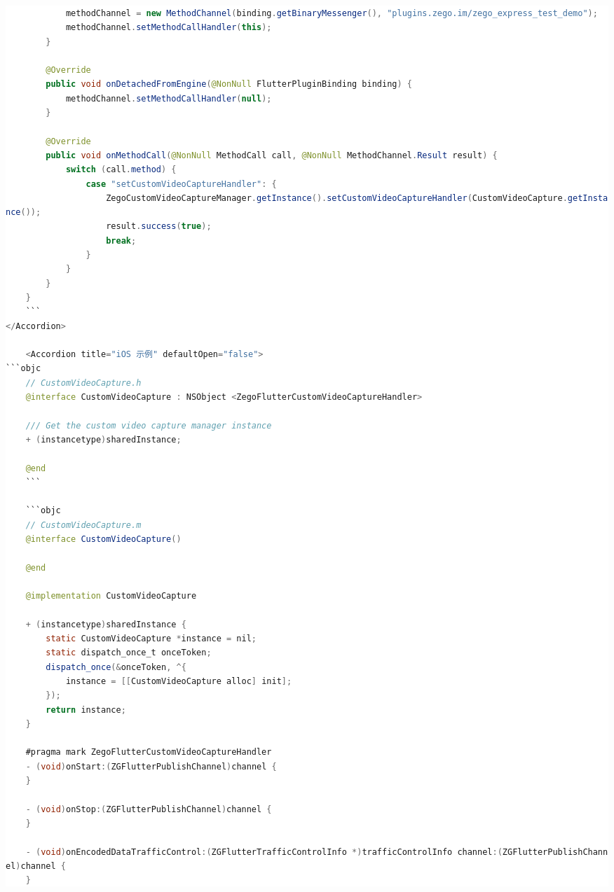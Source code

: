 ```java
            methodChannel = new MethodChannel(binding.getBinaryMessenger(), "plugins.zego.im/zego_express_test_demo");
            methodChannel.setMethodCallHandler(this);
        }

        @Override
        public void onDetachedFromEngine(@NonNull FlutterPluginBinding binding) {
            methodChannel.setMethodCallHandler(null);
        }

        @Override
        public void onMethodCall(@NonNull MethodCall call, @NonNull MethodChannel.Result result) {
            switch (call.method) {
                case "setCustomVideoCaptureHandler": {
                    ZegoCustomVideoCaptureManager.getInstance().setCustomVideoCaptureHandler(CustomVideoCapture.getInstance());
                    result.success(true);
                    break;
                }
            }
        }
    }
    ```
</Accordion>

    <Accordion title="iOS 示例" defaultOpen="false">
```objc
    // CustomVideoCapture.h
    @interface CustomVideoCapture : NSObject <ZegoFlutterCustomVideoCaptureHandler>

    /// Get the custom video capture manager instance
    + (instancetype)sharedInstance;

    @end
    ```

    ```objc
    // CustomVideoCapture.m
    @interface CustomVideoCapture()

    @end

    @implementation CustomVideoCapture

    + (instancetype)sharedInstance {
        static CustomVideoCapture *instance = nil;
        static dispatch_once_t onceToken;
        dispatch_once(&onceToken, ^{
            instance = [[CustomVideoCapture alloc] init];
        });
        return instance;
    }

    #pragma mark ZegoFlutterCustomVideoCaptureHandler
    - (void)onStart:(ZGFlutterPublishChannel)channel {
    }

    - (void)onStop:(ZGFlutterPublishChannel)channel {
    }

    - (void)onEncodedDataTrafficControl:(ZGFlutterTrafficControlInfo *)trafficControlInfo channel:(ZGFlutterPublishChannel)channel {
    }
```